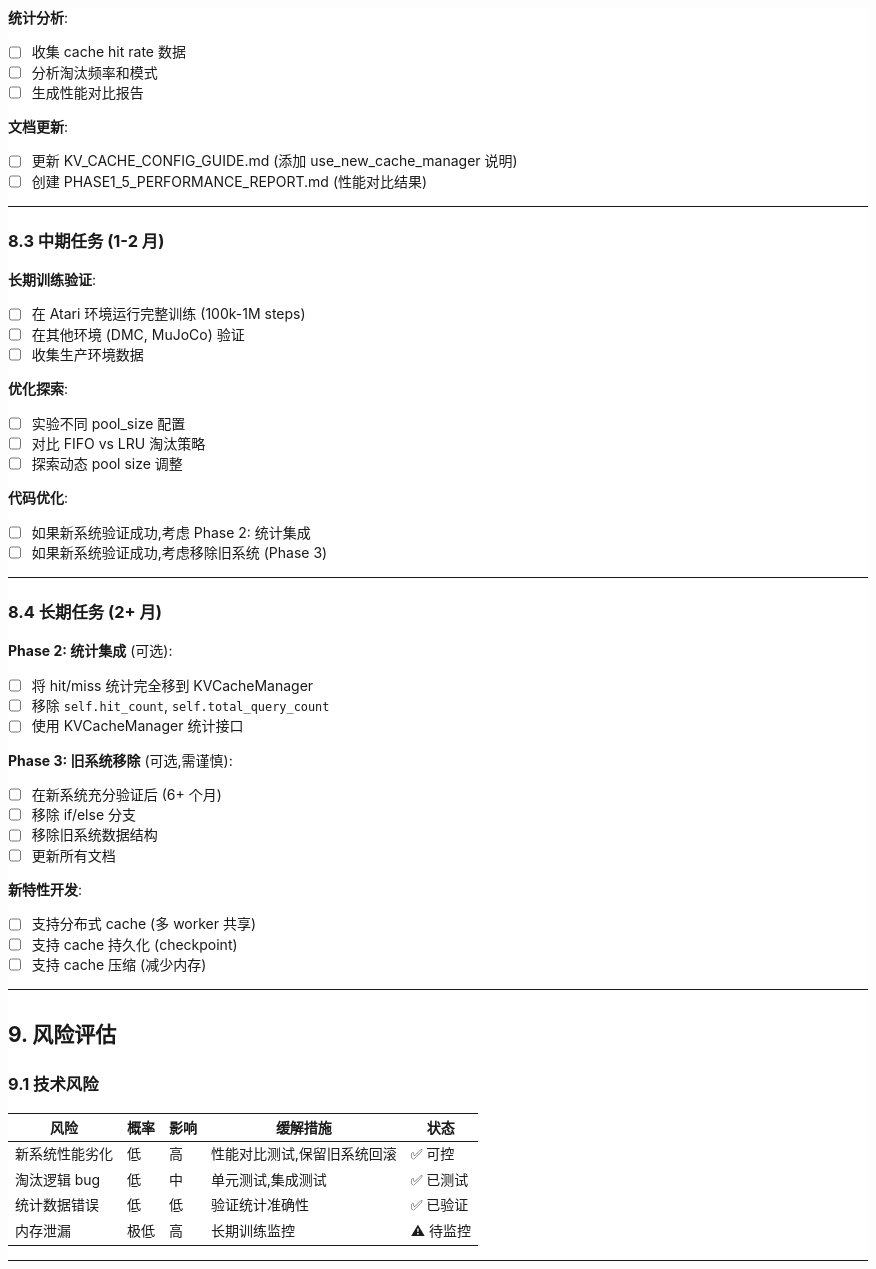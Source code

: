 **统计分析**:
- [ ] 收集 cache hit rate 数据
- [ ] 分析淘汰频率和模式
- [ ] 生成性能对比报告

**文档更新**:
- [ ] 更新 KV_CACHE_CONFIG_GUIDE.md (添加 use_new_cache_manager 说明)
- [ ] 创建 PHASE1_5_PERFORMANCE_REPORT.md (性能对比结果)

---

### 8.3 中期任务 (1-2 月)

**长期训练验证**:
- [ ] 在 Atari 环境运行完整训练 (100k-1M steps)
- [ ] 在其他环境 (DMC, MuJoCo) 验证
- [ ] 收集生产环境数据

**优化探索**:
- [ ] 实验不同 pool_size 配置
- [ ] 对比 FIFO vs LRU 淘汰策略
- [ ] 探索动态 pool size 调整

**代码优化**:
- [ ] 如果新系统验证成功,考虑 Phase 2: 统计集成
- [ ] 如果新系统验证成功,考虑移除旧系统 (Phase 3)

---

### 8.4 长期任务 (2+ 月)

**Phase 2: 统计集成** (可选):
- [ ] 将 hit/miss 统计完全移到 KVCacheManager
- [ ] 移除 `self.hit_count`, `self.total_query_count`
- [ ] 使用 KVCacheManager 统计接口

**Phase 3: 旧系统移除** (可选,需谨慎):
- [ ] 在新系统充分验证后 (6+ 个月)
- [ ] 移除 if/else 分支
- [ ] 移除旧系统数据结构
- [ ] 更新所有文档

**新特性开发**:
- [ ] 支持分布式 cache (多 worker 共享)
- [ ] 支持 cache 持久化 (checkpoint)
- [ ] 支持 cache 压缩 (减少内存)

---

## 9. 风险评估

### 9.1 技术风险

| 风险 | 概率 | 影响 | 缓解措施 | 状态 |
|------|------|------|---------|------|
| 新系统性能劣化 | 低 | 高 | 性能对比测试,保留旧系统回滚 | ✅ 可控 |
| 淘汰逻辑 bug | 低 | 中 | 单元测试,集成测试 | ✅ 已测试 |
| 统计数据错误 | 低 | 低 | 验证统计准确性 | ✅ 已验证 |
| 内存泄漏 | 极低 | 高 | 长期训练监控 | ⚠️ 待监控 |

---
